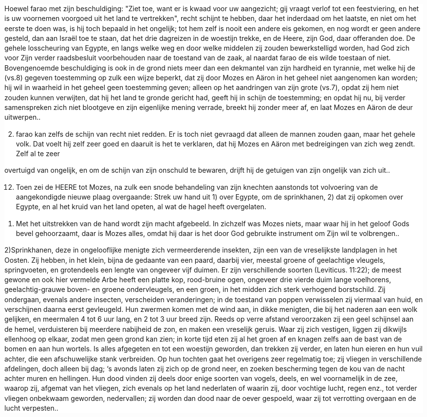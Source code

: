 Hoewel farao met zijn beschuldiging: "Ziet toe, want er is kwaad voor uw aangezicht; gij vraagt  verlof  tot  een  feestviering,  en  het  is  uw  voornemen  voorgoed  uit  het  land  te vertrekken", recht schijnt te hebben, daar het inderdaad om het laatste, en niet om het eerste te doen was, is hij toch bepaald in het ongelijk; tot hem zelf is nooit een andere eis gekomen, en nog wordt er geen andere gesteld, dan aan Israël toe te staan, dat het drie dagreizen in de woestijn trekke, en de Heere, zijn God, daar offeranden doe.  De gehele losscheuring van Egypte, en langs welke weg en door welke middelen zij zouden bewerkstelligd worden, had God zich voor Zijn verder raadsbesluit voorbehouden naar de toestand van de zaak, al naardat farao de eis wilde toestaan of niet. Bovengenoemde beschuldiging is ook in de grond niets meer  dan een dekmantel van zijn  hardheid  en tyrannie,  met  welke hij de (vs.8)  gegeven toestemming  op zulk een wijze beperkt, dat  zij door Mozes en Aäron in het  geheel niet aangenomen kan worden; hij wil in waarheid in het geheel geen toestemming geven; alleen op het aandringen van zijn grote (vs.7), opdat zij hem niet zouden kunnen verwijten, dat hij het land te gronde gericht had, geeft hij in schijn de toestemming; en opdat hij nu, bij verder samenspreken zich niet blootgeve en zijn eigenlijke mening verrade, breekt hij zonder meer af, en laat Mozes en Aäron de deur uitwerpen..

2) farao kan zelfs de schijn van recht niet redden. Er is toch niet gevraagd dat alleen de mannen zouden gaan, maar het gehele volk. Dat voelt hij zelf zeer goed en daaruit is het te verklaren, dat  hij Mozes en Aäron met  bedreigingen van zich weg zendt. Zelf al te zeer

overtuigd van ongelijk, en om de schijn van zijn onschuld te bewaren, drijft hij de getuigen van zijn ongelijk van zich uit..

12.  Toen  zei  de  HEERE  tot  Mozes,  na  zulk  een  snode  behandeling  van  zijn  knechten aanstonds tot volvoering van de aangekondigde nieuwe plaag overgaande: Strek uw hand uit 1) over Egypte, om de sprinkhanen, 2) dat zij opkomen over Egypte, en al het kruid van het land opeten, al wat de hagel heeft overgelaten.

1) Met het uitstrekken van de hand wordt zijn macht afgebeeld. In zichzelf was Mozes niets, maar waar hij in het geloof Gods bevel gehoorzaamt, daar is Mozes alles, omdat hij daar is het door God gebruikte instrument om Zijn wil te volbrengen..

2)Sprinkhanen, deze in ongelooflijke menigte zich vermeerderende insekten, zijn een van de vreselijkste landplagen in het  Oosten. Zij hebben, in het  klein, bijna de gedaante van een paard, daarbij vier, meestal groene of geelachtige vleugels, springvoeten, en grotendeels een lengte van ongeveer vijf duimen. Er zijn verschillende soorten (Leviticus. 11:22); de meest gewone en ook hier vermelde Arbe heeft een platte kop, rood-bruine ogen, ongeveer drie vierde  duim lange voelhorens, geelachtig-grauwe boven- en groene ondervleugels, en een groen,  in  het  midden  zich  sterk  verhogend  borstschild.  Zij  ondergaan,  evenals  andere insecten, verscheiden veranderingen; in de toestand van poppen verwisselen zij viermaal van huid, en verschijnen daarna eerst gevleugeld. Hun zwermen komen met de wind aan, in dikke menigten, die bij het naderen aan een wolk gelijken, en meermalen 4 tot 6 uur lang, en 2 tot 3 uur  breed zijn.  Reeds op  verre afstand veroorzaken  zij  een geel schijnsel aan de hemel, verduisteren bij meerdere nabijheid  de zon,  en maken een vreselijk  geruis.  Waar  zij zich vestigen, liggen zij dikwijls ellenhoog op elkaar, zodat men geen grond kan zien; in korte tijd eten zij al het groen af en knagen zelfs aan de bast van de bomen en aan hun wortels. Is alles afgegeten en tot een woestijn geworden, dan trekken zij verder, en laten hun eieren en hun vuil achter, die een afschuwelijke stank verbreiden. Op hun tochten gaat het overigens zeer regelmatig toe; zij vliegen in verschillende afdelingen, doch alleen bij dag; ‘s avonds laten zij zich op de grond neer, en zoeken bescherming tegen de kou van de nacht achter muren en hellingen.  Hun  dood  vinden  zij  deels  door  enige  soorten  van  vogels,  deels,  en  wel voornamelijk  in  de  zee,  waarop  zij,  afgemat  van  het  vliegen,  zich  evenals  op  het  land nederlaten of waarin zij,  door  vochtige lucht,  regen enz.,  tot  verder  vliegen  onbekwaam geworden, nedervallen; zij worden dan dood naar de oever gespoeld, waar zij tot verrotting overgaan en de lucht verpesten..
